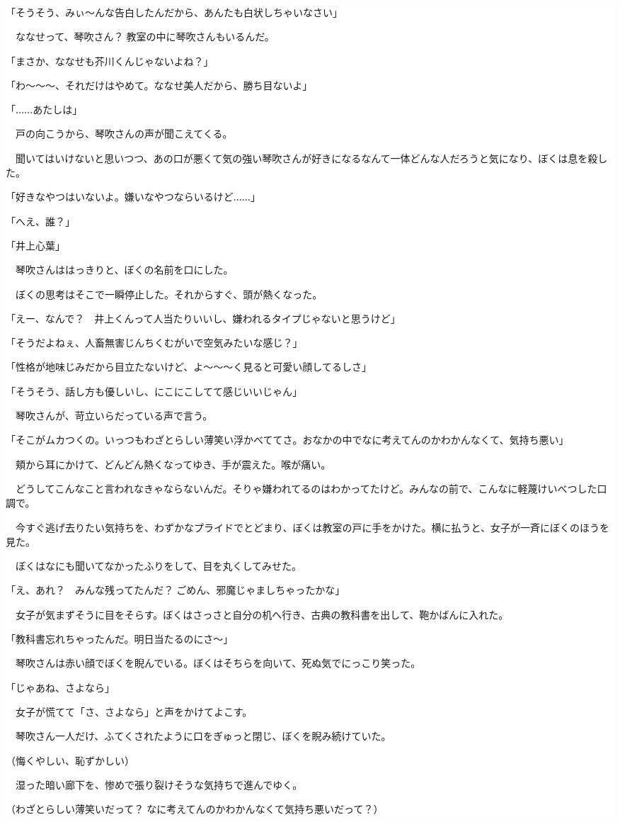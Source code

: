 「そうそう、みぃ～んな告白したんだから、あんたも白状しちゃいなさい」

　ななせって、琴吹さん？ 教室の中に琴吹さんもいるんだ。

「まさか、ななせも芥川くんじゃないよね？」

「わ～～～、それだけはやめて。ななせ美人だから、勝ち目ないよ」

「……あたしは」

　戸の向こうから、琴吹さんの声が聞こえてくる。

　聞いてはいけないと思いつつ、あの口が悪くて気の強い琴吹さんが好きになるなんて一体どんな人だろうと気になり、ぼくは息を殺した。

「好きなやつはいないよ。嫌いなやつならいるけど……」

「へえ、誰？」

「井上心葉」

　琴吹さんははっきりと、ぼくの名前を口にした。

　ぼくの思考はそこで一瞬停止した。それからすぐ、頭が熱くなった。

「えー、なんで？　井上くんって人当たりいいし、嫌われるタイプじゃないと思うけど」

「そうだよねぇ、人畜無害じんちくむがいで空気みたいな感じ？」

「性格が地味じみだから目立たないけど、よ～～～く見ると可愛い顔してるしさ」

「そうそう、話し方も優しいし、にこにこしてて感じいいじゃん」

　琴吹さんが、苛立いらだっている声で言う。

「そこがムカつくの。いっつもわざとらしい薄笑い浮かべててさ。おなかの中でなに考えてんのかわかんなくて、気持ち悪い」

　頬から耳にかけて、どんどん熱くなってゆき、手が震えた。喉が痛い。

　どうしてこんなこと言われなきゃならないんだ。そりゃ嫌われてるのはわかってたけど。みんなの前で、こんなに軽蔑けいべつした口調で。

　今すぐ逃げ去りたい気持ちを、わずかなプライドでとどまり、ぼくは教室の戸に手をかけた。横に払うと、女子が一斉にぼくのほうを見た。

　ぼくはなにも聞いてなかったふりをして、目を丸くしてみせた。

「え、あれ？　みんな残ってたんだ？ ごめん、邪魔じゃましちゃったかな」

　女子が気まずそうに目をそらす。ぼくはさっさと自分の机へ行き、古典の教科書を出して、鞄かばんに入れた。

「教科書忘れちゃったんだ。明日当たるのにさ～」

　琴吹さんは赤い顔でぼくを睨んでいる。ぼくはそちらを向いて、死ぬ気でにっこり笑った。

「じゃあね、さよなら」

　女子が慌てて「さ、さよなら」と声をかけてよこす。

　琴吹さん一人だけ、ふてくされたように口をぎゅっと閉じ、ぼくを睨み続けていた。





（悔くやしい、恥ずかしい）

　湿った暗い廊下を、惨めで張り裂けそうな気持ちで進んでゆく。

（わざとらしい薄笑いだって？ なに考えてんのかわかんなくて気持ち悪いだって？）

